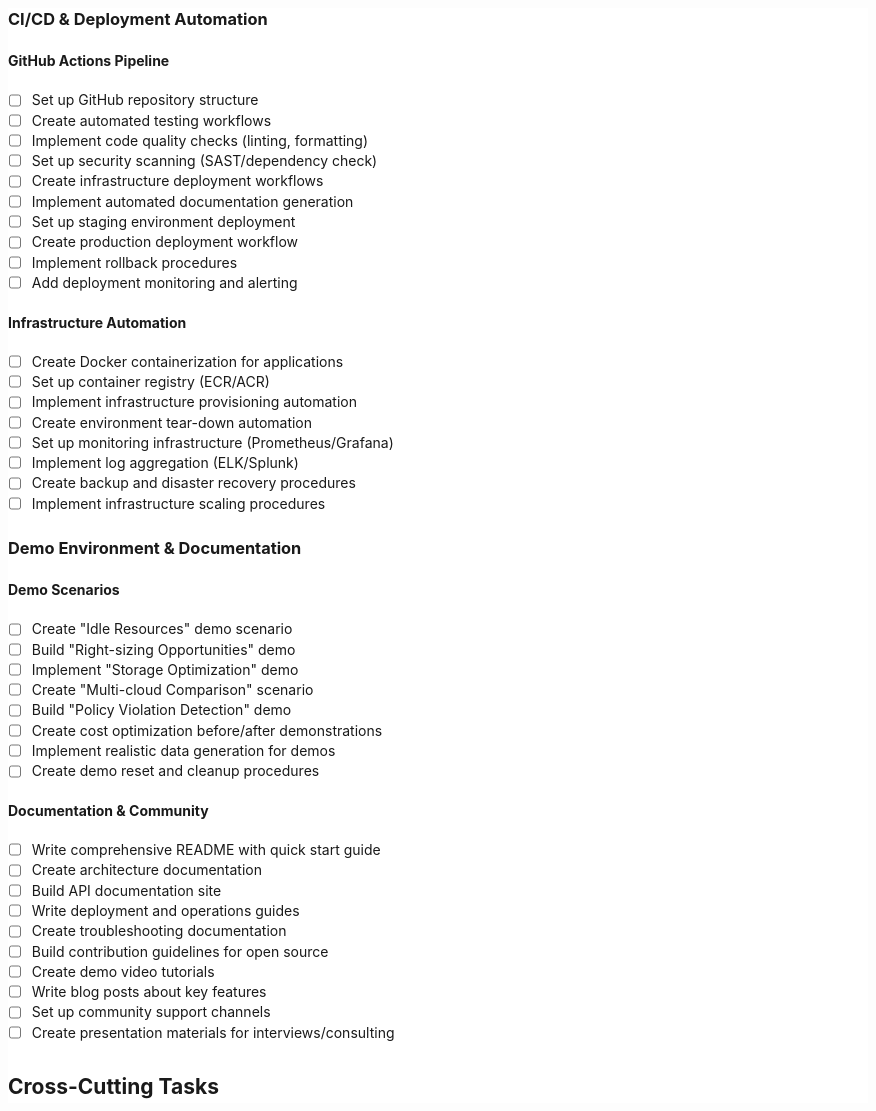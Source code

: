 ### CI/CD & Deployment Automation

#### GitHub Actions Pipeline
- [ ] Set up GitHub repository structure
- [ ] Create automated testing workflows
- [ ] Implement code quality checks (linting, formatting)
- [ ] Set up security scanning (SAST/dependency check)
- [ ] Create infrastructure deployment workflows
- [ ] Implement automated documentation generation
- [ ] Set up staging environment deployment
- [ ] Create production deployment workflow
- [ ] Implement rollback procedures
- [ ] Add deployment monitoring and alerting

#### Infrastructure Automation
- [ ] Create Docker containerization for applications
- [ ] Set up container registry (ECR/ACR)
- [ ] Implement infrastructure provisioning automation
- [ ] Create environment tear-down automation
- [ ] Set up monitoring infrastructure (Prometheus/Grafana)
- [ ] Implement log aggregation (ELK/Splunk)
- [ ] Create backup and disaster recovery procedures
- [ ] Implement infrastructure scaling procedures

### Demo Environment & Documentation

#### Demo Scenarios
- [ ] Create "Idle Resources" demo scenario
- [ ] Build "Right-sizing Opportunities" demo
- [ ] Implement "Storage Optimization" demo
- [ ] Create "Multi-cloud Comparison" scenario
- [ ] Build "Policy Violation Detection" demo
- [ ] Create cost optimization before/after demonstrations
- [ ] Implement realistic data generation for demos
- [ ] Create demo reset and cleanup procedures

#### Documentation & Community
- [ ] Write comprehensive README with quick start guide
- [ ] Create architecture documentation
- [ ] Build API documentation site
- [ ] Write deployment and operations guides
- [ ] Create troubleshooting documentation
- [ ] Build contribution guidelines for open source
- [ ] Create demo video tutorials
- [ ] Write blog posts about key features
- [ ] Set up community support channels
- [ ] Create presentation materials for interviews/consulting

## Cross-Cutting Tasks
